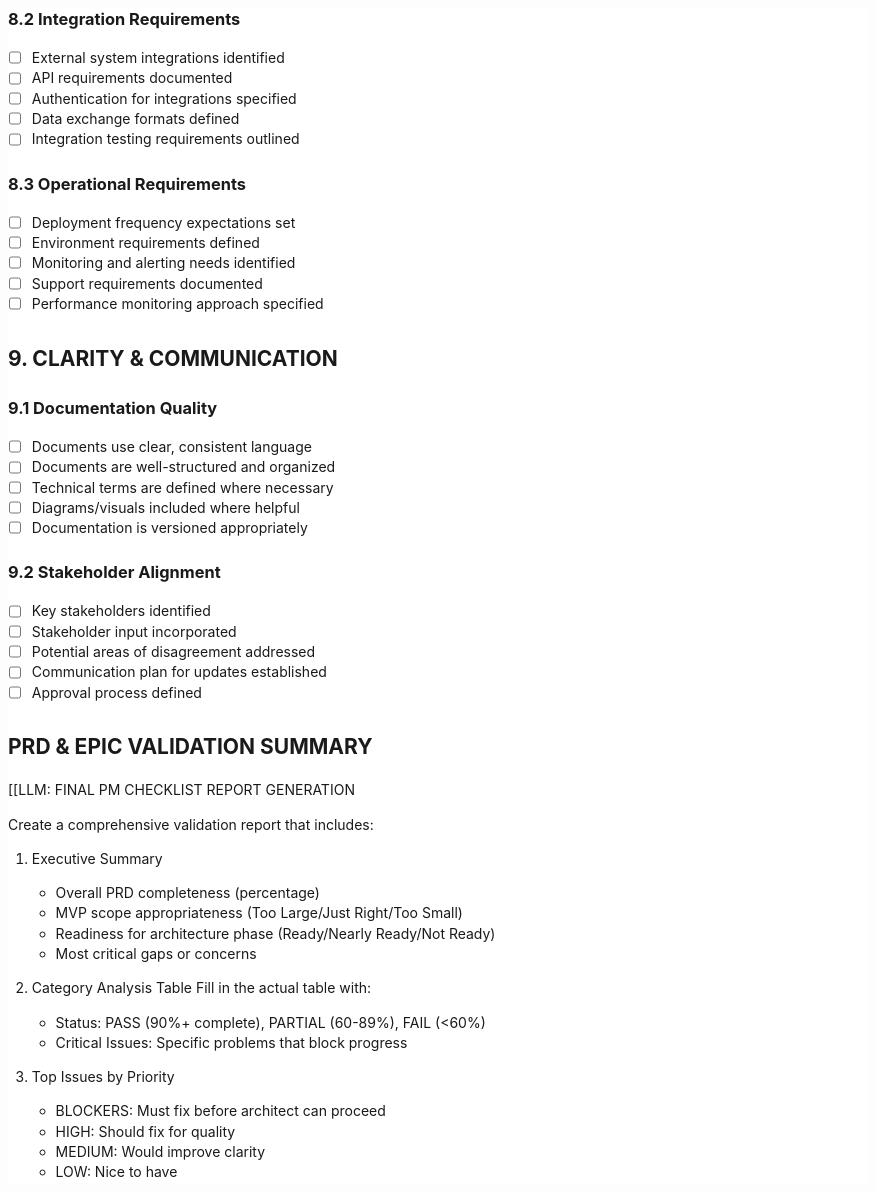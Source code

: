 ### 8.2 Integration Requirements

- [ ] External system integrations identified
- [ ] API requirements documented
- [ ] Authentication for integrations specified
- [ ] Data exchange formats defined
- [ ] Integration testing requirements outlined

### 8.3 Operational Requirements

- [ ] Deployment frequency expectations set
- [ ] Environment requirements defined
- [ ] Monitoring and alerting needs identified
- [ ] Support requirements documented
- [ ] Performance monitoring approach specified

## 9. CLARITY & COMMUNICATION

### 9.1 Documentation Quality

- [ ] Documents use clear, consistent language
- [ ] Documents are well-structured and organized
- [ ] Technical terms are defined where necessary
- [ ] Diagrams/visuals included where helpful
- [ ] Documentation is versioned appropriately

### 9.2 Stakeholder Alignment

- [ ] Key stakeholders identified
- [ ] Stakeholder input incorporated
- [ ] Potential areas of disagreement addressed
- [ ] Communication plan for updates established
- [ ] Approval process defined

## PRD & EPIC VALIDATION SUMMARY

[[LLM: FINAL PM CHECKLIST REPORT GENERATION

Create a comprehensive validation report that includes:

1. Executive Summary
   - Overall PRD completeness (percentage)
   - MVP scope appropriateness (Too Large/Just Right/Too Small)
   - Readiness for architecture phase (Ready/Nearly Ready/Not Ready)
   - Most critical gaps or concerns

2. Category Analysis Table
   Fill in the actual table with:
   - Status: PASS (90%+ complete), PARTIAL (60-89%), FAIL (<60%)
   - Critical Issues: Specific problems that block progress

3. Top Issues by Priority
   - BLOCKERS: Must fix before architect can proceed
   - HIGH: Should fix for quality
   - MEDIUM: Would improve clarity
   - LOW: Nice to have
